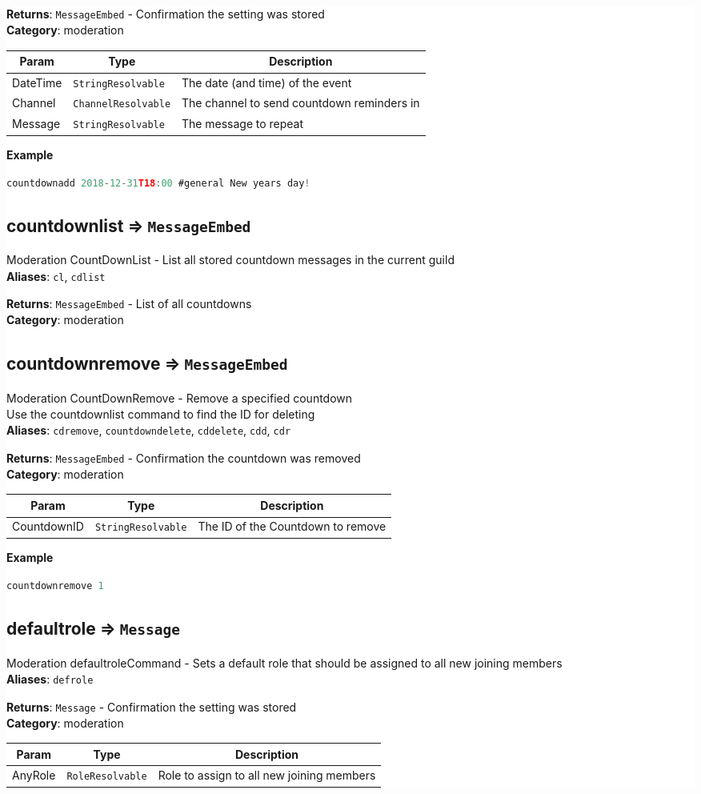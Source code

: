 **Returns**: <code>MessageEmbed</code> - Confirmation the setting was stored  
**Category**: moderation  

| Param | Type | Description |
| --- | --- | --- |
| DateTime | <code>StringResolvable</code> | The date (and time) of the event |
| Channel | <code>ChannelResolvable</code> | The channel to send countdown reminders in |
| Message | <code>StringResolvable</code> | The message to repeat |

**Example**  
```js
countdownadd 2018-12-31T18:00 #general New years day!
```
<a name="module_countdownlist"></a>

## countdownlist ⇒ <code>MessageEmbed</code>
Moderation CountDownList - List all stored countdown messages in the current guild  
**Aliases**: `cl`, `cdlist`

**Returns**: <code>MessageEmbed</code> - List of all countdowns  
**Category**: moderation  
<a name="module_countdownremove"></a>

## countdownremove ⇒ <code>MessageEmbed</code>
Moderation CountDownRemove - Remove a specified countdown  
Use the countdownlist command to find the ID for deleting  
**Aliases**: `cdremove`, `countdowndelete`, `cddelete`, `cdd`, `cdr`

**Returns**: <code>MessageEmbed</code> - Confirmation the countdown was removed  
**Category**: moderation  

| Param | Type | Description |
| --- | --- | --- |
| CountdownID | <code>StringResolvable</code> | The ID of the Countdown to remove |

**Example**  
```js
countdownremove 1
```
<a name="module_defaultrole"></a>

## defaultrole ⇒ <code>Message</code>
Moderation defaultroleCommand - Sets a default role that should be assigned to all new joining members  
**Aliases**: `defrole`

**Returns**: <code>Message</code> - Confirmation the setting was stored  
**Category**: moderation  

| Param | Type | Description |
| --- | --- | --- |
| AnyRole | <code>RoleResolvable</code> | Role to assign to all new joining members |

